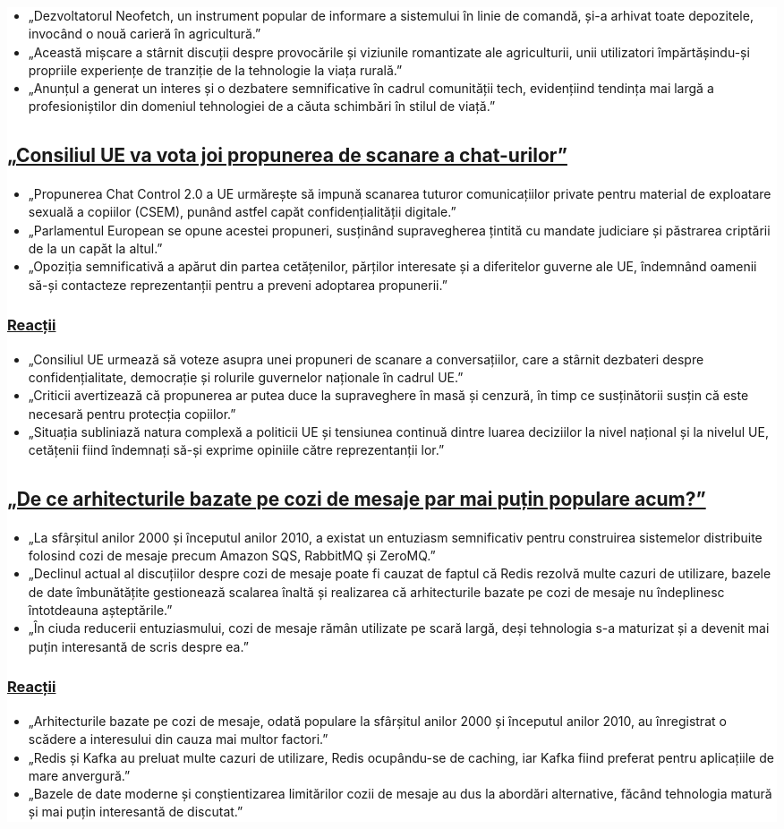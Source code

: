 - „Dezvoltatorul Neofetch, un instrument popular de informare a sistemului în linie de comandă, și-a arhivat toate depozitele, invocând o nouă carieră în agricultură.”
- „Această mișcare a stârnit discuții despre provocările și viziunile romantizate ale agriculturii, unii utilizatori împărtășindu-și propriile experiențe de tranziție de la tehnologie la viața rurală.”
- „Anunțul a generat un interes și o dezbatere semnificative în cadrul comunității tech, evidențiind tendința mai largă a profesioniștilor din domeniul tehnologiei de a căuta schimbări în stilul de viață.”

## [„Consiliul UE va vota joi propunerea de scanare a chat-urilor”](https://www.patrick-breyer.de/en/posts/chat-control/)

- „Propunerea Chat Control 2.0 a UE urmărește să impună scanarea tuturor comunicațiilor private pentru material de exploatare sexuală a copiilor (CSEM), punând astfel capăt confidențialității digitale.”
- „Parlamentul European se opune acestei propuneri, susținând supravegherea țintită cu mandate judiciare și păstrarea criptării de la un capăt la altul.”
- „Opoziția semnificativă a apărut din partea cetățenilor, părților interesate și a diferitelor guverne ale UE, îndemnând oamenii să-și contacteze reprezentanții pentru a preveni adoptarea propunerii.”

### [Reacții](https://news.ycombinator.com/item?id=40725983)

- „Consiliul UE urmează să voteze asupra unei propuneri de scanare a conversațiilor, care a stârnit dezbateri despre confidențialitate, democrație și rolurile guvernelor naționale în cadrul UE.”
- „Criticii avertizează că propunerea ar putea duce la supraveghere în masă și cenzură, în timp ce susținătorii susțin că este necesară pentru protecția copiilor.”
- „Situația subliniază natura complexă a politicii UE și tensiunea continuă dintre luarea deciziilor la nivel național și la nivelul UE, cetățenii fiind îndemnați să-și exprime opiniile către reprezentanții lor.”

## [„De ce arhitecturile bazate pe cozi de mesaje par mai puțin populare acum?”](https://news.ycombinator.com/item?id=40723302)

- „La sfârșitul anilor 2000 și începutul anilor 2010, a existat un entuziasm semnificativ pentru construirea sistemelor distribuite folosind cozi de mesaje precum Amazon SQS, RabbitMQ și ZeroMQ.”
- „Declinul actual al discuțiilor despre cozi de mesaje poate fi cauzat de faptul că Redis rezolvă multe cazuri de utilizare, bazele de date îmbunătățite gestionează scalarea înaltă și realizarea că arhitecturile bazate pe cozi de mesaje nu îndeplinesc întotdeauna așteptările.”
- „În ciuda reducerii entuziasmului, cozi de mesaje rămân utilizate pe scară largă, deși tehnologia s-a maturizat și a devenit mai puțin interesantă de scris despre ea.”

### [Reacții](https://news.ycombinator.com/item?id=40723302)

- „Arhitecturile bazate pe cozi de mesaje, odată populare la sfârșitul anilor 2000 și începutul anilor 2010, au înregistrat o scădere a interesului din cauza mai multor factori.”
- „Redis și Kafka au preluat multe cazuri de utilizare, Redis ocupându-se de caching, iar Kafka fiind preferat pentru aplicațiile de mare anvergură.”
- „Bazele de date moderne și conștientizarea limitărilor cozii de mesaje au dus la abordări alternative, făcând tehnologia matură și mai puțin interesantă de discutat.”
